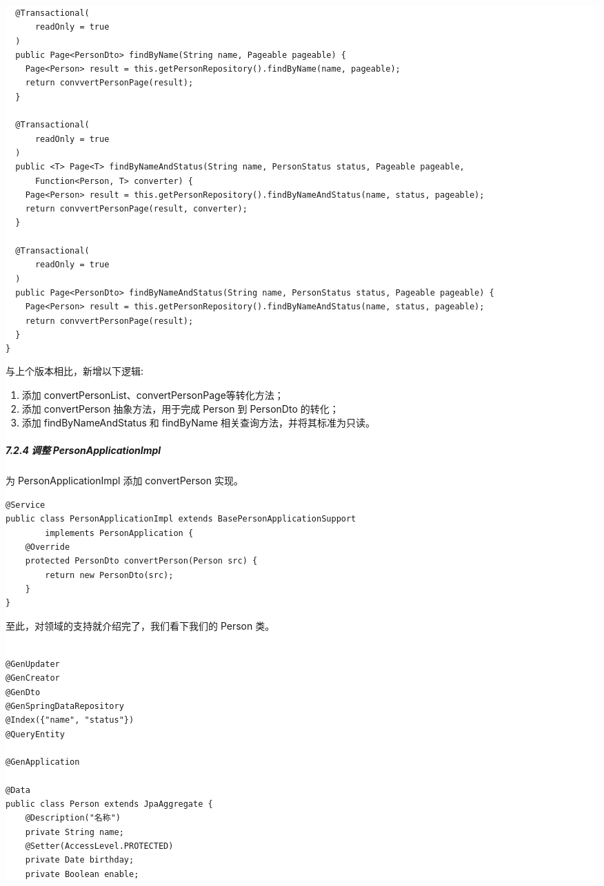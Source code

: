 ```
  @Transactional(
      readOnly = true
  )
  public Page<PersonDto> findByName(String name, Pageable pageable) {
    Page<Person> result = this.getPersonRepository().findByName(name, pageable);
    return convvertPersonPage(result);
  }

  @Transactional(
      readOnly = true
  )
  public <T> Page<T> findByNameAndStatus(String name, PersonStatus status, Pageable pageable,
      Function<Person, T> converter) {
    Page<Person> result = this.getPersonRepository().findByNameAndStatus(name, status, pageable);
    return convvertPersonPage(result, converter);
  }

  @Transactional(
      readOnly = true
  )
  public Page<PersonDto> findByNameAndStatus(String name, PersonStatus status, Pageable pageable) {
    Page<Person> result = this.getPersonRepository().findByNameAndStatus(name, status, pageable);
    return convvertPersonPage(result);
  }
}
```
与上个版本相比，新增以下逻辑:
1. 添加 convertPersonList、convertPersonPage等转化方法；
2. 添加 convertPerson 抽象方法，用于完成 Person 到 PersonDto 的转化；
3. 添加 findByNameAndStatus 和 findByName 相关查询方法，并将其标准为只读。

##### 7.2.4 调整 PersonApplicationImpl 
为 PersonApplicationImpl 添加 convertPerson 实现。
```
@Service
public class PersonApplicationImpl extends BasePersonApplicationSupport
        implements PersonApplication {
    @Override
    protected PersonDto convertPerson(Person src) {
        return new PersonDto(src);
    }
}
```

至此，对领域的支持就介绍完了，我们看下我们的 Person 类。
```

@GenUpdater
@GenCreator
@GenDto
@GenSpringDataRepository
@Index({"name", "status"})
@QueryEntity

@GenApplication

@Data
public class Person extends JpaAggregate {
    @Description("名称")
    private String name;
    @Setter(AccessLevel.PROTECTED)
    private Date birthday;
    private Boolean enable;

```